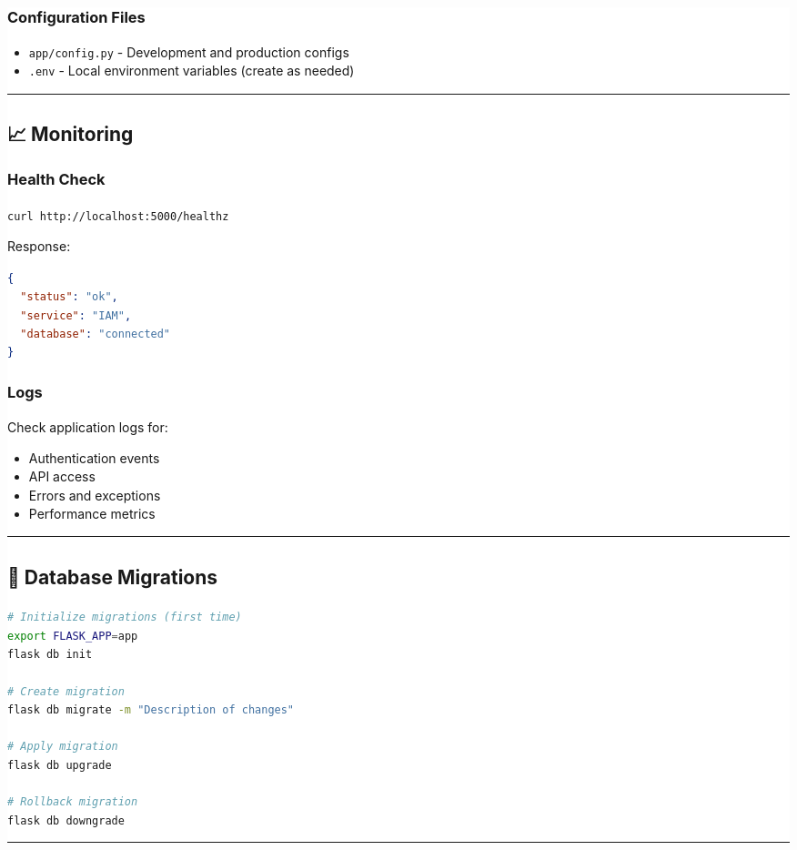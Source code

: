 ### Configuration Files

- `app/config.py` - Development and production configs
- `.env` - Local environment variables (create as needed)

---

## 📈 Monitoring

### Health Check

```bash
curl http://localhost:5000/healthz
```

Response:
```json
{
  "status": "ok",
  "service": "IAM",
  "database": "connected"
}
```

### Logs

Check application logs for:
- Authentication events
- API access
- Errors and exceptions
- Performance metrics

---

## 🔄 Database Migrations

```bash
# Initialize migrations (first time)
export FLASK_APP=app
flask db init

# Create migration
flask db migrate -m "Description of changes"

# Apply migration
flask db upgrade

# Rollback migration
flask db downgrade
```

---
